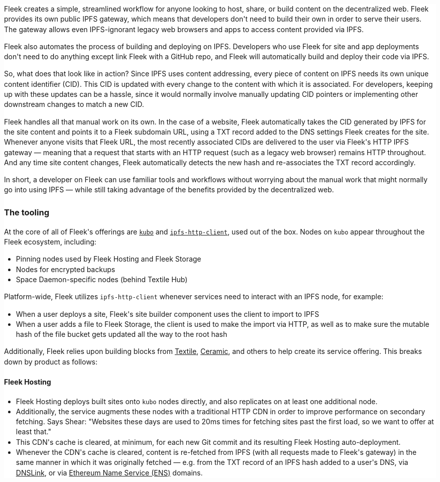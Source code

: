 Fleek creates a simple, streamlined workflow for anyone looking to host, share, or build content on the decentralized web. Fleek provides its own public IPFS gateway, which means that developers don't need to build their own in order to serve their users. The gateway allows even IPFS-ignorant legacy web browsers and apps to access content provided via IPFS.

Fleek also automates the process of building and deploying on IPFS. Developers who use Fleek for site and app deployments don't need to do anything except link Fleek with a GitHub repo, and Fleek will automatically build and deploy their code via IPFS.

So, what does that look like in action? Since IPFS uses content addressing, every piece of content on IPFS needs its own unique content identifier (CID). This CID is updated with every change to the content with which it is associated. For developers, keeping up with these updates can be a hassle, since it would normally involve manually updating CID pointers or implementing other downstream changes to match a new CID.

Fleek handles all that manual work on its own. In the case of a website, Fleek automatically takes the CID generated by IPFS for the site content and points it to a Fleek subdomain URL, using a TXT record added to the DNS settings Fleek creates for the site. Whenever anyone visits that Fleek URL, the most recently associated CIDs are delivered to the user via Fleek's HTTP IPFS gateway — meaning that a request that starts with an HTTP request (such as a legacy web browser) remains HTTP throughout. And any time site content changes, Fleek automatically detects the new hash and re-associates the TXT record accordingly.

In short, a developer on Fleek can use familiar tools and workflows without worrying about the manual work that might normally go into using IPFS — while still taking advantage of the benefits provided by the decentralized web.

### The tooling

At the core of all of Fleek's offerings are [`kubo`](https://github.com/ipfs/kubo) and [`ipfs-http-client`](https://github.com/ipfs/js-ipfs), used out of the box. Nodes on `kubo` appear throughout the Fleek ecosystem, including:

- Pinning nodes used by Fleek Hosting and Fleek Storage
- Nodes for encrypted backups
- Space Daemon-specific nodes (behind Textile Hub)

Platform-wide, Fleek utilizes `ipfs-http-client` whenever services need to interact with an IPFS node, for example:

- When a user deploys a site, Fleek's site builder component uses the client to import to IPFS
- When a user adds a file to Fleek Storage, the client is used to make the import via HTTP, as well as to make sure the mutable hash of the file bucket gets updated all the way to the root hash

Additionally, Fleek relies upon building blocks from [Textile](https://textile.io/), [Ceramic](https://www.ceramic.network/), and others to help create its service offering. This breaks down by product as follows:

#### Fleek Hosting

- Fleek Hosting deploys built sites onto `kubo` nodes directly, and also replicates on at least one additional node.
- Additionally, the service augments these nodes with a traditional HTTP CDN in order to improve performance on secondary fetching. Says Shear: "Websites these days are used to 20ms times for fetching sites past the first load, so we want to offer at least that."
- This CDN's cache is cleared, at minimum, for each new Git commit and its resulting Fleek Hosting auto-deployment.
- Whenever the CDN's cache is cleared, content is re-fetched from IPFS (with all requests made to Fleek's gateway) in the same manner in which it was originally fetched — e.g. from the TXT record of an IPFS hash added to a user's DNS, via [DNSLink](https://dnslink.io/), or via [Ethereum Name Service (ENS)](https://ens.domains/) domains.
